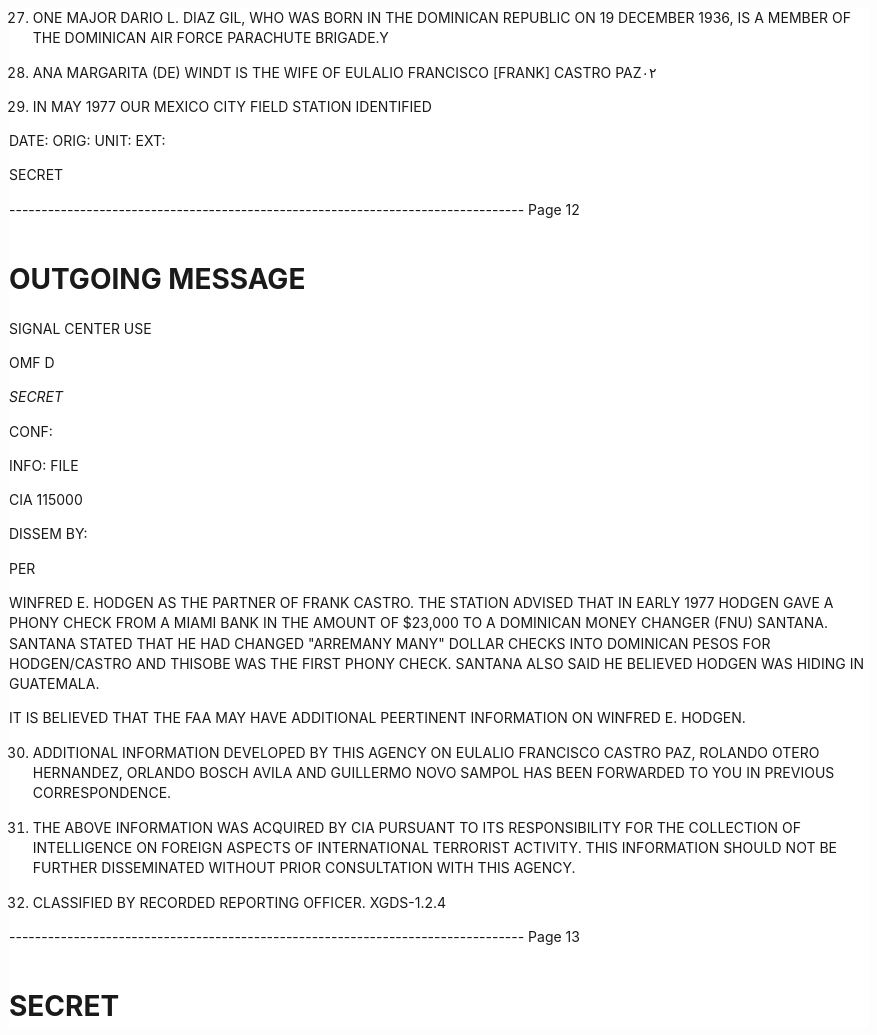 27. ONE MAJOR DARIO L. DIAZ GIL, WHO WAS BORN IN THE DOMINICAN
    REPUBLIC ON 19 DECEMBER 1936, IS A MEMBER OF THE DOMINICAN AIR FORCE
    PARACHUTE BRIGADE.Y

28. ANA MARGARITA (DE) WINDT IS THE WIFE OF EULALIO FRANCISCO
    [FRANK] CASTRO PAZ۰۲

29. IN MAY 1977 OUR MEXICO CITY FIELD STATION IDENTIFIED

DATE:
ORIG:
UNIT:
EXT:

SECRET


-------------------------------------------------------------------------------- Page 12

# OUTGOING MESSAGE

SIGNAL CENTER USE

OMF D

*SECRET*

CONF:

INFO: FILE

CIA 115000

DISSEM BY:

PER

WINFRED E. HODGEN AS THE PARTNER OF FRANK CASTRO. THE STATION ADVISED THAT IN EARLY 1977 HODGEN GAVE A PHONY CHECK FROM A MIAMI BANK IN THE AMOUNT OF $23,000 TO A DOMINICAN MONEY CHANGER (FNU) SANTANA. SANTANA STATED THAT HE HAD CHANGED "ARREMANY MANY" DOLLAR CHECKS INTO DOMINICAN PESOS FOR HODGEN/CASTRO AND THISOBE WAS THE FIRST PHONY CHECK. SANTANA ALSO SAID HE BELIEVED HODGEN WAS HIDING IN GUATEMALA.

IT IS BELIEVED THAT THE FAA MAY HAVE ADDITIONAL PEERTINENT INFORMATION ON WINFRED E. HODGEN.

30. ADDITIONAL INFORMATION DEVELOPED BY THIS AGENCY ON EULALIO FRANCISCO CASTRO PAZ, ROLANDO OTERO HERNANDEZ, ORLANDO BOSCH AVILA AND GUILLERMO NOVO SAMPOL HAS BEEN FORWARDED TO YOU IN PREVIOUS CORRESPONDENCE.

31. THE ABOVE INFORMATION WAS ACQUIRED BY CIA PURSUANT TO ITS RESPONSIBILITY FOR THE COLLECTION OF INTELLIGENCE ON FOREIGN ASPECTS OF INTERNATIONAL TERRORIST ACTIVITY. THIS INFORMATION SHOULD NOT BE FURTHER DISSEMINATED WITHOUT PRIOR CONSULTATION WITH THIS AGENCY.

32. CLASSIFIED BY RECORDED REPORTING OFFICER. XGDS-1.2.4


-------------------------------------------------------------------------------- Page 13

# SECRET
